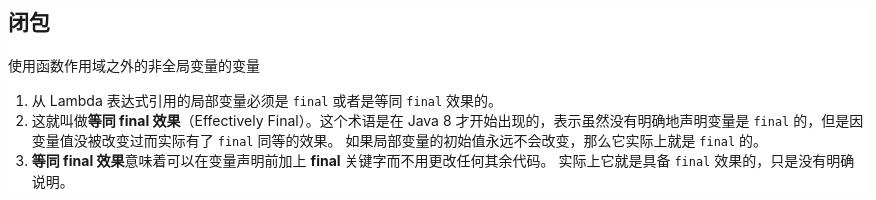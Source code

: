 ## 闭包

使用函数作用域之外的非全局变量的变量

1. 从 Lambda 表达式引用的局部变量必须是 `final` 或者是等同 `final` 效果的。
2. 这就叫做**等同 final 效果**（Effectively Final）。这个术语是在 Java 8 才开始出现的，表示虽然没有明确地声明变量是 `final` 的，但是因变量值没被改变过而实际有了 `final` 同等的效果。 如果局部变量的初始值永远不会改变，那么它实际上就是 `final` 的。
3. **等同 final 效果**意味着可以在变量声明前加上 **final** 关键字而不用更改任何其余代码。 实际上它就是具备 `final` 效果的，只是没有明确说明。